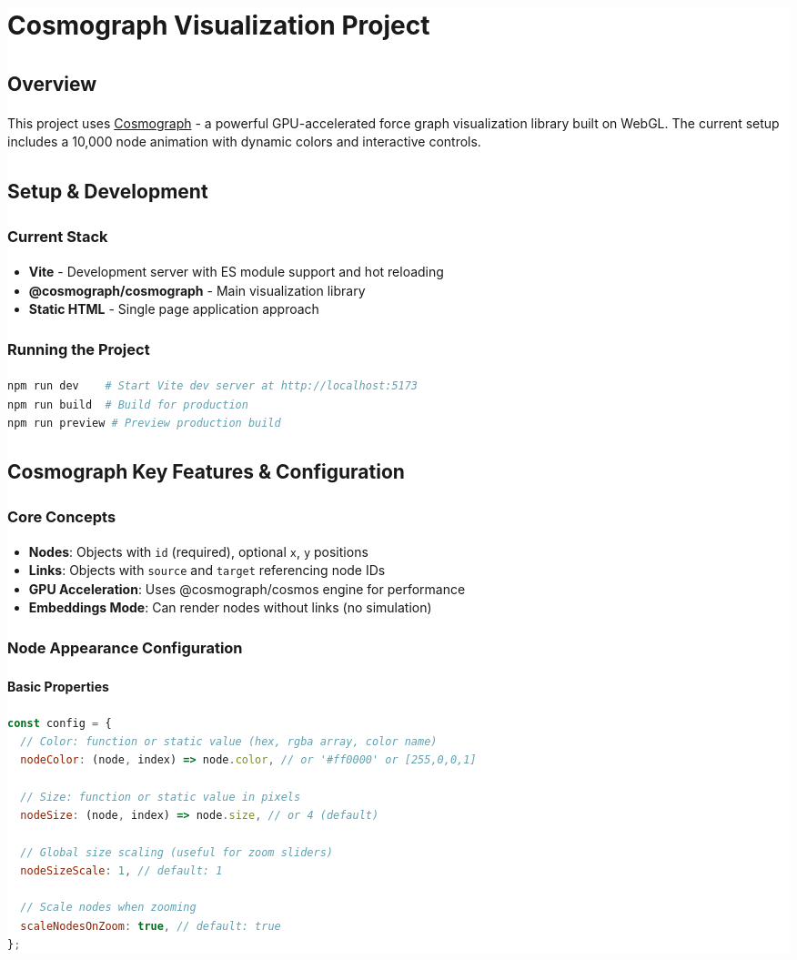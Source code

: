 # Cosmograph Visualization Project

## Overview

This project uses [Cosmograph](https://cosmograph.app/docs/cosmograph/Cosmograph%20JavaScript/Cosmograph) - a powerful GPU-accelerated force graph visualization library built on WebGL. The current setup includes a 10,000 node animation with dynamic colors and interactive controls.

## Setup & Development

### Current Stack

- **Vite** - Development server with ES module support and hot reloading
- **@cosmograph/cosmograph** - Main visualization library
- **Static HTML** - Single page application approach

### Running the Project

```bash
npm run dev    # Start Vite dev server at http://localhost:5173
npm run build  # Build for production
npm run preview # Preview production build
```

## Cosmograph Key Features & Configuration

### Core Concepts

- **Nodes**: Objects with `id` (required), optional `x`, `y` positions
- **Links**: Objects with `source` and `target` referencing node IDs
- **GPU Acceleration**: Uses @cosmograph/cosmos engine for performance
- **Embeddings Mode**: Can render nodes without links (no simulation)

### Node Appearance Configuration

#### Basic Properties

```javascript
const config = {
  // Color: function or static value (hex, rgba array, color name)
  nodeColor: (node, index) => node.color, // or '#ff0000' or [255,0,0,1]

  // Size: function or static value in pixels
  nodeSize: (node, index) => node.size, // or 4 (default)

  // Global size scaling (useful for zoom sliders)
  nodeSizeScale: 1, // default: 1

  // Scale nodes when zooming
  scaleNodesOnZoom: true, // default: true
};
```
